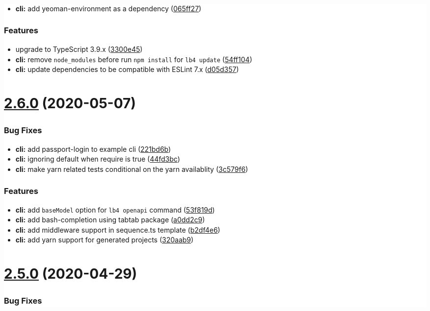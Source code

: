 - **cli:** add yeoman-environment as a dependency
  ([065ff27](https://github.com/loopbackio/loopback-next/commit/065ff273d60264e1d3fe87ab249bfaa139149010))

### Features

- upgrade to TypeScript 3.9.x
  ([3300e45](https://github.com/loopbackio/loopback-next/commit/3300e4569ab8410bb1285f7a54d326e9d976476d))
- **cli:** remove `node_modules` before run `npm install` for `lb4 update`
  ([54ff104](https://github.com/loopbackio/loopback-next/commit/54ff10429b91355adb6363847de3c0cc2bf28da1))
- **cli:** update dependencies to be compatible with ESLint 7.x
  ([d05d357](https://github.com/loopbackio/loopback-next/commit/d05d3575312f987155542ce0222e2da86d3dfbe9))

# [2.6.0](https://github.com/loopbackio/loopback-next/compare/@loopback/cli@2.5.0...@loopback/cli@2.6.0) (2020-05-07)

### Bug Fixes

- **cli:** add passport-login to example cli
  ([221bd6b](https://github.com/loopbackio/loopback-next/commit/221bd6b958763e3bf0a8f6fa5dc7c1be090d82d1))
- **cli:** ignoring default when require is true
  ([44fd3bc](https://github.com/loopbackio/loopback-next/commit/44fd3bcd03c6c4c0f8e6467466a23ad14f35120b))
- **cli:** make yarn related tests conditional on the yarn availablity
  ([3c579f6](https://github.com/loopbackio/loopback-next/commit/3c579f66da2ed47d0e44d733dcba63ed5403ff1d))

### Features

- **cli:** add `baseModel` option for `lb4 openapi` command
  ([53f819d](https://github.com/loopbackio/loopback-next/commit/53f819dfc372ea48b90a04fd2e59f1a62233e9dc))
- **cli:** add bash-completion using tabtab package
  ([a0dd2c9](https://github.com/loopbackio/loopback-next/commit/a0dd2c9a20bcd36b8fac85a07aa0a3bbff56694f))
- **cli:** add middleware support in sequence.ts template
  ([b2df4e6](https://github.com/loopbackio/loopback-next/commit/b2df4e641aa973eddf0b4df25cc23c88bf22981e))
- **cli:** add yarn support for generated projects
  ([320aab9](https://github.com/loopbackio/loopback-next/commit/320aab9eddadf38a001f8aea690d108dfa5b5dfa))

# [2.5.0](https://github.com/loopbackio/loopback-next/compare/@loopback/cli@2.4.4...@loopback/cli@2.5.0) (2020-04-29)

### Bug Fixes
